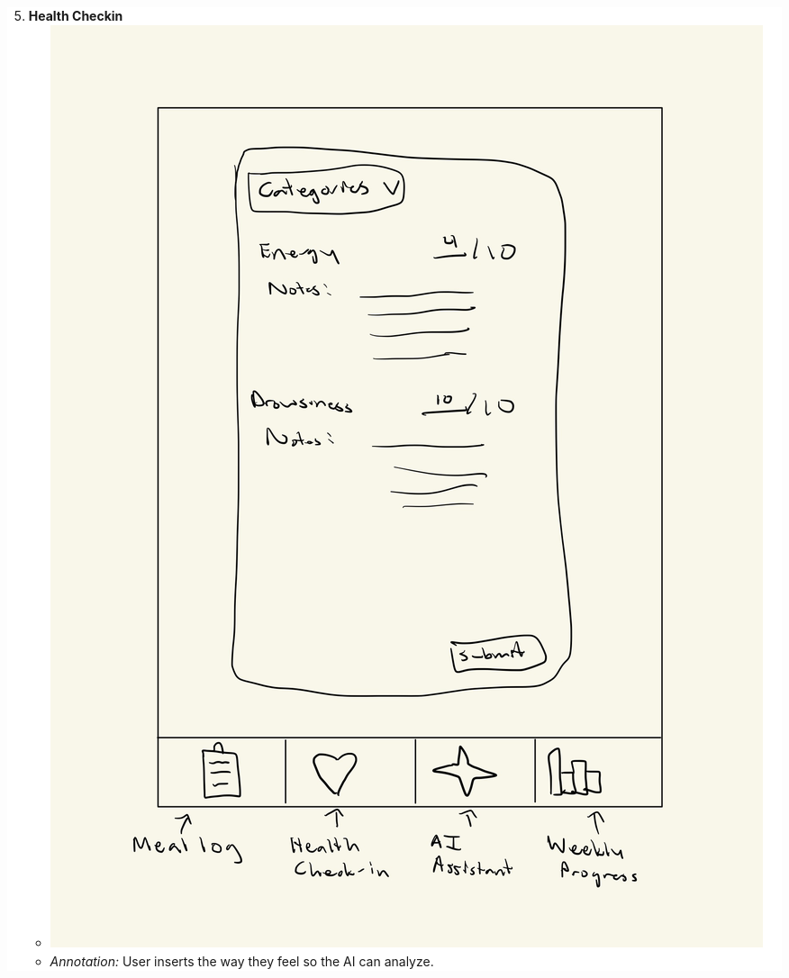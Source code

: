 5. **Health Checkin**
   - ![Checkin](UX%20Journey%20Sketch2.jpg)
   - *Annotation:* User inserts the way they feel so the AI can analyze.
